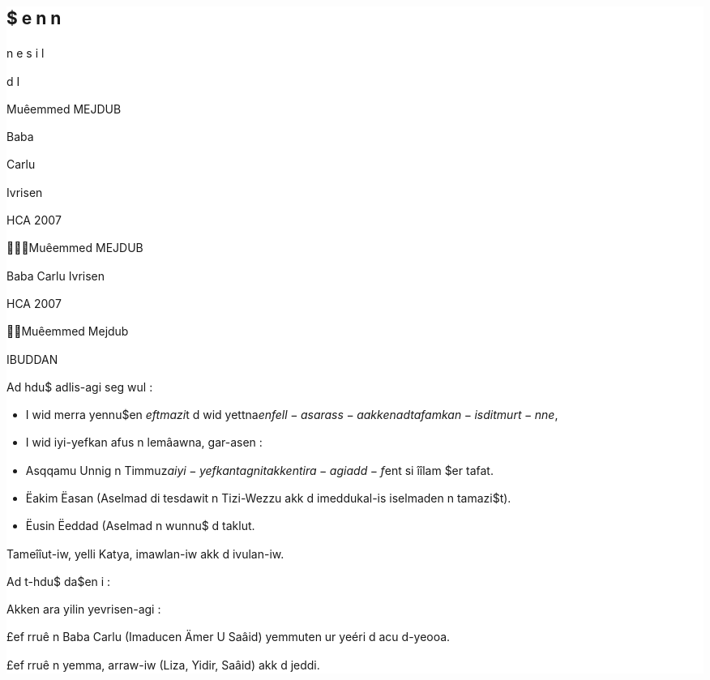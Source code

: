 $
e
n
n
-
n
e
s
i
l

d
I

Muêemmed MEJDUB

Baba

Carlu

Ivrisen

HCA 2007

Muêemmed MEJDUB

Baba Carlu
Ivrisen

HCA 2007

Muêemmed Mejdub

IBUDDAN

Ad hdu$ adlis-agi seg wul :

- I wid merra yennu$en $ef tmazi$t
d wid yettna$en fell-as ar ass-a akken
ad taf amkan-is di tmurt-nne$,

- I wid iyi-yefkan afus n lemâawna, gar-asen :
- Asqqamu Unnig n Timmuz$a iyi-yefkan
tagnit akken tira-agi ad d-f$ent si îîlam $er tafat.

- Ëakim Ëasan (Aselmad di tesdawit n
Tizi-Wezzu akk d imeddukal-is iselmaden n tamazi$t).

- Ëusin Ëeddad (Aselmad n wunnu$ d taklut.

Tameîîut-iw, yelli Katya, imawlan-iw akk d ivulan-iw.

Ad t-hdu$ da$en i :

Akken ara yilin yevrisen-agi :

£ef rruê n Baba Carlu (Imaducen Ämer
U Saâid) yemmuten ur yeéri d acu d-yeooa.

£ef rruê n yemma, arraw-iw (Liza, Yidir, Saâid)
akk d jeddi.

